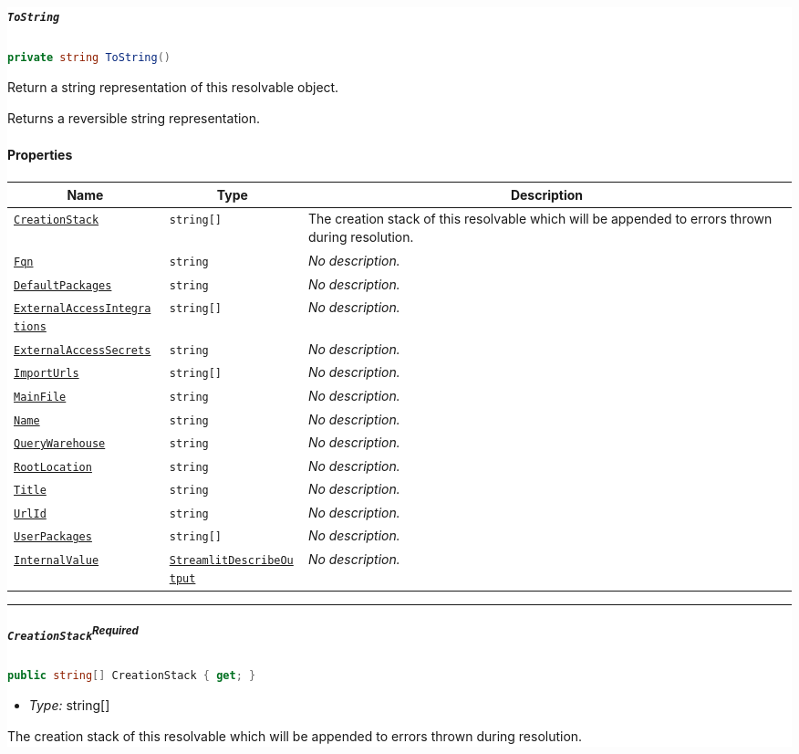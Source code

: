 ##### `ToString` <a name="ToString" id="@cdktf/provider-snowflake.streamlit.StreamlitDescribeOutputOutputReference.toString"></a>

```csharp
private string ToString()
```

Return a string representation of this resolvable object.

Returns a reversible string representation.


#### Properties <a name="Properties" id="Properties"></a>

| **Name** | **Type** | **Description** |
| --- | --- | --- |
| <code><a href="#@cdktf/provider-snowflake.streamlit.StreamlitDescribeOutputOutputReference.property.creationStack">CreationStack</a></code> | <code>string[]</code> | The creation stack of this resolvable which will be appended to errors thrown during resolution. |
| <code><a href="#@cdktf/provider-snowflake.streamlit.StreamlitDescribeOutputOutputReference.property.fqn">Fqn</a></code> | <code>string</code> | *No description.* |
| <code><a href="#@cdktf/provider-snowflake.streamlit.StreamlitDescribeOutputOutputReference.property.defaultPackages">DefaultPackages</a></code> | <code>string</code> | *No description.* |
| <code><a href="#@cdktf/provider-snowflake.streamlit.StreamlitDescribeOutputOutputReference.property.externalAccessIntegrations">ExternalAccessIntegrations</a></code> | <code>string[]</code> | *No description.* |
| <code><a href="#@cdktf/provider-snowflake.streamlit.StreamlitDescribeOutputOutputReference.property.externalAccessSecrets">ExternalAccessSecrets</a></code> | <code>string</code> | *No description.* |
| <code><a href="#@cdktf/provider-snowflake.streamlit.StreamlitDescribeOutputOutputReference.property.importUrls">ImportUrls</a></code> | <code>string[]</code> | *No description.* |
| <code><a href="#@cdktf/provider-snowflake.streamlit.StreamlitDescribeOutputOutputReference.property.mainFile">MainFile</a></code> | <code>string</code> | *No description.* |
| <code><a href="#@cdktf/provider-snowflake.streamlit.StreamlitDescribeOutputOutputReference.property.name">Name</a></code> | <code>string</code> | *No description.* |
| <code><a href="#@cdktf/provider-snowflake.streamlit.StreamlitDescribeOutputOutputReference.property.queryWarehouse">QueryWarehouse</a></code> | <code>string</code> | *No description.* |
| <code><a href="#@cdktf/provider-snowflake.streamlit.StreamlitDescribeOutputOutputReference.property.rootLocation">RootLocation</a></code> | <code>string</code> | *No description.* |
| <code><a href="#@cdktf/provider-snowflake.streamlit.StreamlitDescribeOutputOutputReference.property.title">Title</a></code> | <code>string</code> | *No description.* |
| <code><a href="#@cdktf/provider-snowflake.streamlit.StreamlitDescribeOutputOutputReference.property.urlId">UrlId</a></code> | <code>string</code> | *No description.* |
| <code><a href="#@cdktf/provider-snowflake.streamlit.StreamlitDescribeOutputOutputReference.property.userPackages">UserPackages</a></code> | <code>string[]</code> | *No description.* |
| <code><a href="#@cdktf/provider-snowflake.streamlit.StreamlitDescribeOutputOutputReference.property.internalValue">InternalValue</a></code> | <code><a href="#@cdktf/provider-snowflake.streamlit.StreamlitDescribeOutput">StreamlitDescribeOutput</a></code> | *No description.* |

---

##### `CreationStack`<sup>Required</sup> <a name="CreationStack" id="@cdktf/provider-snowflake.streamlit.StreamlitDescribeOutputOutputReference.property.creationStack"></a>

```csharp
public string[] CreationStack { get; }
```

- *Type:* string[]

The creation stack of this resolvable which will be appended to errors thrown during resolution.
